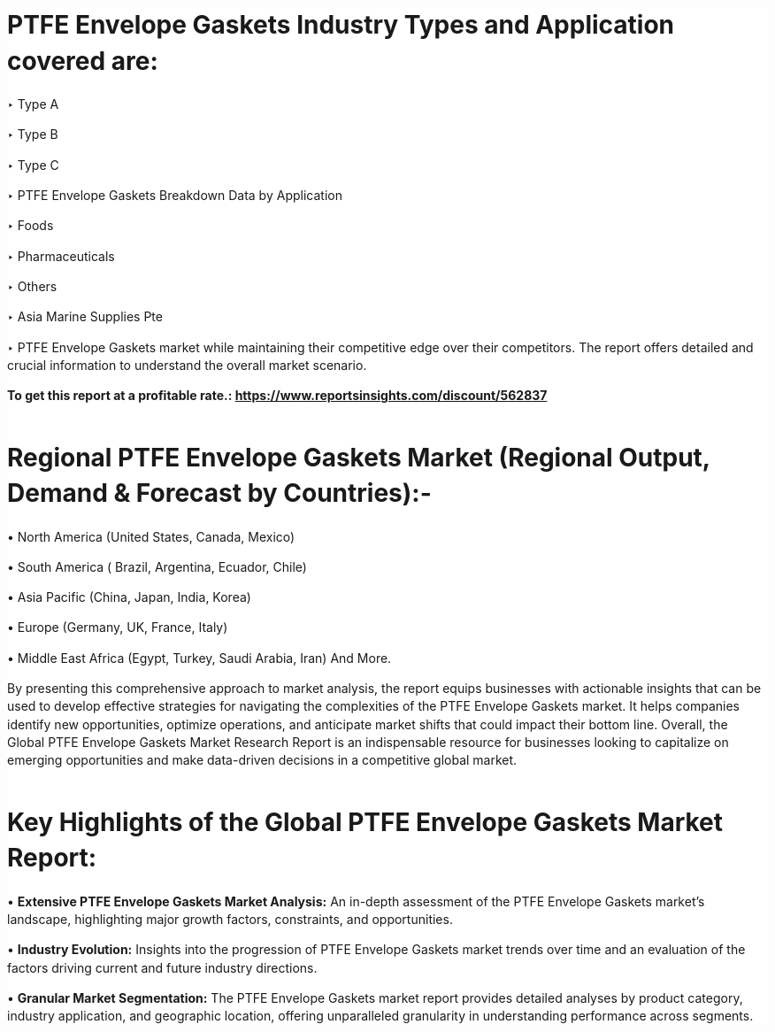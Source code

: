 # <strong>PTFE Envelope Gaskets Industry Types and Application covered are:</strong>

‣ Type A

   ‣ Type B

   ‣ Type C

‣ PTFE Envelope Gaskets Breakdown Data by Application

   ‣ Foods

   ‣ Pharmaceuticals

   ‣ Others

   ‣ Asia Marine Supplies Pte

   ‣ PTFE Envelope Gaskets market while maintaining their competitive edge over their competitors. The report offers detailed and crucial information to understand the overall market scenario.

<strong>To get this report at a profitable rate.: <a href=https://www.reportsinsights.com/discount/562837>https://www.reportsinsights.com/discount/562837</a></strong></font>

# <strong>Regional PTFE Envelope Gaskets Market (Regional Output, Demand &amp; Forecast by Countries):-</strong>

• North America (United States, Canada, Mexico)

• South America ( Brazil, Argentina, Ecuador, Chile)

• Asia Pacific (China, Japan, India, Korea)

• Europe (Germany, UK, France, Italy)

• Middle East Africa (Egypt, Turkey, Saudi Arabia, Iran) And More.

By presenting this comprehensive approach to market analysis, the report equips businesses with actionable insights that can be used to develop effective strategies for navigating the complexities of the PTFE Envelope Gaskets market. It helps companies identify new opportunities, optimize operations, and anticipate market shifts that could impact their bottom line. Overall, the Global PTFE Envelope Gaskets Market Research Report is an indispensable resource for businesses looking to capitalize on emerging opportunities and make data-driven decisions in a competitive global market.

# <strong>Key Highlights of the Global PTFE Envelope Gaskets Market Report:</strong>

• <strong>Extensive PTFE Envelope Gaskets Market Analysis:</strong> An in-depth assessment of the PTFE Envelope Gaskets market’s landscape, highlighting major growth factors, constraints, and opportunities.

• <strong>Industry Evolution:</strong> Insights into the progression of PTFE Envelope Gaskets market trends over time and an evaluation of the factors driving current and future industry directions.

• <strong>Granular Market Segmentation:</strong> The PTFE Envelope Gaskets market report provides detailed analyses by product category, industry application, and geographic location, offering unparalleled granularity in understanding performance across segments.
